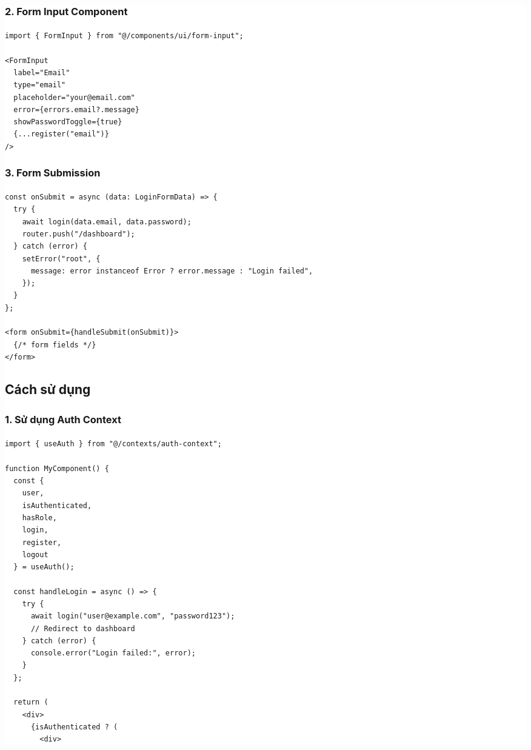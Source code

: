 ### 2. Form Input Component

```tsx
import { FormInput } from "@/components/ui/form-input";

<FormInput
  label="Email"
  type="email"
  placeholder="your@email.com"
  error={errors.email?.message}
  showPasswordToggle={true}
  {...register("email")}
/>
```

### 3. Form Submission

```tsx
const onSubmit = async (data: LoginFormData) => {
  try {
    await login(data.email, data.password);
    router.push("/dashboard");
  } catch (error) {
    setError("root", {
      message: error instanceof Error ? error.message : "Login failed",
    });
  }
};

<form onSubmit={handleSubmit(onSubmit)}>
  {/* form fields */}
</form>
```

## Cách sử dụng

### 1. Sử dụng Auth Context

```tsx
import { useAuth } from "@/contexts/auth-context";

function MyComponent() {
  const {
    user,
    isAuthenticated,
    hasRole,
    login,
    register,
    logout
  } = useAuth();

  const handleLogin = async () => {
    try {
      await login("user@example.com", "password123");
      // Redirect to dashboard
    } catch (error) {
      console.error("Login failed:", error);
    }
  };

  return (
    <div>
      {isAuthenticated ? (
        <div>
```